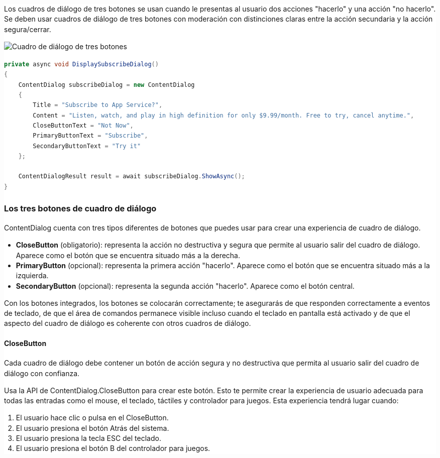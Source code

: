 ```csharp
```

Los cuadros de diálogo de tres botones se usan cuando le presentas al usuario dos acciones "hacerlo" y una acción "no hacerlo". Se deben usar cuadros de diálogo de tres botones con moderación con distinciones claras entre la acción secundaria y la acción segura/cerrar.

![Cuadro de diálogo de tres botones](images/dialogs/dialog_RS2_three_button.png)

```csharp
private async void DisplaySubscribeDialog()
{
    ContentDialog subscribeDialog = new ContentDialog
    {
        Title = "Subscribe to App Service?",
        Content = "Listen, watch, and play in high definition for only $9.99/month. Free to try, cancel anytime.",
        CloseButtonText = "Not Now",
        PrimaryButtonText = "Subscribe",
        SecondaryButtonText = "Try it"
    };

    ContentDialogResult result = await subscribeDialog.ShowAsync();
}
```

### <a name="the-three-dialog-buttons"></a>Los tres botones de cuadro de diálogo
ContentDialog cuenta con tres tipos diferentes de botones que puedes usar para crear una experiencia de cuadro de diálogo.

- **CloseButton** (obligatorio): representa la acción no destructiva y segura que permite al usuario salir del cuadro de diálogo. Aparece como el botón que se encuentra situado más a la derecha.
- **PrimaryButton** (opcional): representa la primera acción "hacerlo". Aparece como el botón que se encuentra situado más a la izquierda.
- **SecondaryButton** (opcional): representa la segunda acción "hacerlo". Aparece como el botón central.

Con los botones integrados, los botones se colocarán correctamente; te asegurarás de que responden correctamente a eventos de teclado, de que el área de comandos permanece visible incluso cuando el teclado en pantalla está activado y de que el aspecto del cuadro de diálogo es coherente con otros cuadros de diálogo.

#### <a name="closebutton"></a>CloseButton
Cada cuadro de diálogo debe contener un botón de acción segura y no destructiva que permita al usuario salir del cuadro de diálogo con confianza.

Usa la API de ContentDialog.CloseButton para crear este botón. Esto te permite crear la experiencia de usuario adecuada para todas las entradas como el mouse, el teclado, táctiles y controlador para juegos. Esta experiencia tendrá lugar cuando:
<ol>
    <li>El usuario hace clic o pulsa en el CloseButton. </li>
    <li>El usuario presiona el botón Atrás del sistema. </li>
    <li>El usuario presiona la tecla ESC del teclado. </li>
    <li>El usuario presiona el botón B del controlador para juegos. </li>
</ol>
